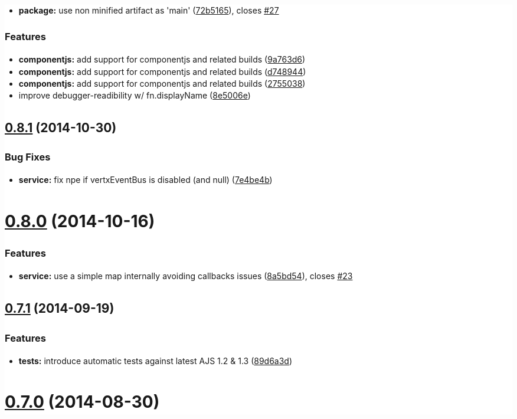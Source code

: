 * **package:** use non minified artifact as 'main' ([72b5165](https://github.com/knalli/angular-vertxbus/commit/72b5165)), closes [#27](https://github.com/knalli/angular-vertxbus/issues/27)

### Features

* **componentjs:** add support for componentjs and related builds ([9a763d6](https://github.com/knalli/angular-vertxbus/commit/9a763d6))
* **componentjs:** add support for componentjs and related builds ([d748944](https://github.com/knalli/angular-vertxbus/commit/d748944))
* **componentjs:** add support for componentjs and related builds ([2755038](https://github.com/knalli/angular-vertxbus/commit/2755038))
* improve debugger-readibility w/ fn.displayName ([8e5006e](https://github.com/knalli/angular-vertxbus/commit/8e5006e))



<a name="0.8.1"></a>
## [0.8.1](https://github.com/knalli/angular-vertxbus/compare/v0.8.0...v0.8.1) (2014-10-30)


### Bug Fixes

* **service:** fix npe if vertxEventBus is disabled (and null) ([7e4be4b](https://github.com/knalli/angular-vertxbus/commit/7e4be4b))



<a name="0.8.0"></a>
# [0.8.0](https://github.com/knalli/angular-vertxbus/compare/v0.7.1...v0.8.0) (2014-10-16)


### Features

* **service:** use a simple map internally avoiding callbacks issues ([8a5bd54](https://github.com/knalli/angular-vertxbus/commit/8a5bd54)), closes [#23](https://github.com/knalli/angular-vertxbus/issues/23)



<a name="0.7.1"></a>
## [0.7.1](https://github.com/knalli/angular-vertxbus/compare/v0.7.0...v0.7.1) (2014-09-19)


### Features

* **tests:** introduce automatic tests against latest AJS 1.2 & 1.3 ([89d6a3d](https://github.com/knalli/angular-vertxbus/commit/89d6a3d))



<a name="0.7.0"></a>
# [0.7.0](https://github.com/knalli/angular-vertxbus/compare/v0.6.0...v0.7.0) (2014-08-30)
